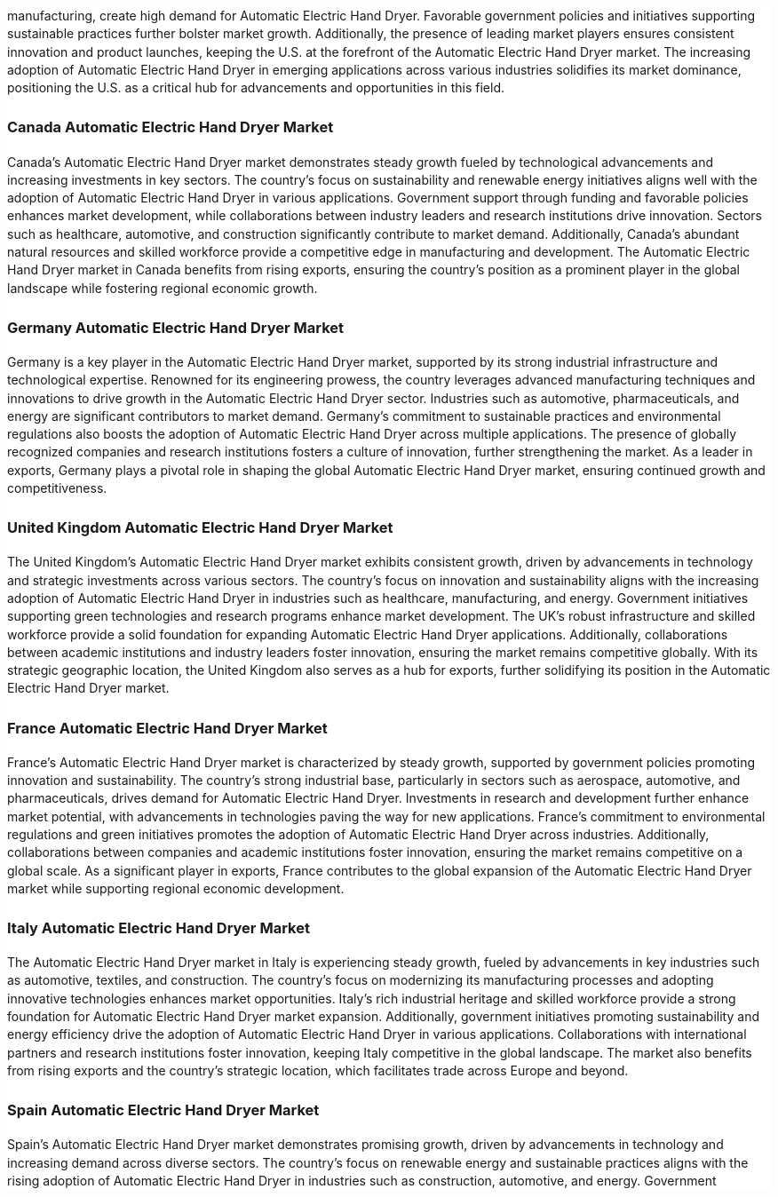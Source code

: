 manufacturing, create high demand for Automatic Electric Hand Dryer. Favorable government policies and initiatives supporting sustainable practices further bolster market growth. Additionally, the presence of leading market players ensures consistent innovation and product launches, keeping the U.S. at the forefront of the Automatic Electric Hand Dryer market. The increasing adoption of Automatic Electric Hand Dryer in emerging applications across various industries solidifies its market dominance, positioning the U.S. as a critical hub for advancements and opportunities in this field.</p><h3>Canada Automatic Electric Hand Dryer Market</h3><p>Canada&rsquo;s Automatic Electric Hand Dryer market demonstrates steady growth fueled by technological advancements and increasing investments in key sectors. The country&rsquo;s focus on sustainability and renewable energy initiatives aligns well with the adoption of Automatic Electric Hand Dryer in various applications. Government support through funding and favorable policies enhances market development, while collaborations between industry leaders and research institutions drive innovation. Sectors such as healthcare, automotive, and construction significantly contribute to market demand. Additionally, Canada&rsquo;s abundant natural resources and skilled workforce provide a competitive edge in manufacturing and development. The Automatic Electric Hand Dryer market in Canada benefits from rising exports, ensuring the country&rsquo;s position as a prominent player in the global landscape while fostering regional economic growth.</p><h3>Germany Automatic Electric Hand Dryer Market</h3><p>Germany is a key player in the Automatic Electric Hand Dryer market, supported by its strong industrial infrastructure and technological expertise. Renowned for its engineering prowess, the country leverages advanced manufacturing techniques and innovations to drive growth in the Automatic Electric Hand Dryer sector. Industries such as automotive, pharmaceuticals, and energy are significant contributors to market demand. Germany&rsquo;s commitment to sustainable practices and environmental regulations also boosts the adoption of Automatic Electric Hand Dryer across multiple applications. The presence of globally recognized companies and research institutions fosters a culture of innovation, further strengthening the market. As a leader in exports, Germany plays a pivotal role in shaping the global Automatic Electric Hand Dryer market, ensuring continued growth and competitiveness.</p><h3>United Kingdom Automatic Electric Hand Dryer Market</h3><p>The United Kingdom&rsquo;s Automatic Electric Hand Dryer market exhibits consistent growth, driven by advancements in technology and strategic investments across various sectors. The country&rsquo;s focus on innovation and sustainability aligns with the increasing adoption of Automatic Electric Hand Dryer in industries such as healthcare, manufacturing, and energy. Government initiatives supporting green technologies and research programs enhance market development. The UK&rsquo;s robust infrastructure and skilled workforce provide a solid foundation for expanding Automatic Electric Hand Dryer applications. Additionally, collaborations between academic institutions and industry leaders foster innovation, ensuring the market remains competitive globally. With its strategic geographic location, the United Kingdom also serves as a hub for exports, further solidifying its position in the Automatic Electric Hand Dryer market.</p><h3>France Automatic Electric Hand Dryer Market</h3><p>France&rsquo;s Automatic Electric Hand Dryer market is characterized by steady growth, supported by government policies promoting innovation and sustainability. The country&rsquo;s strong industrial base, particularly in sectors such as aerospace, automotive, and pharmaceuticals, drives demand for Automatic Electric Hand Dryer. Investments in research and development further enhance market potential, with advancements in technologies paving the way for new applications. France&rsquo;s commitment to environmental regulations and green initiatives promotes the adoption of Automatic Electric Hand Dryer across industries. Additionally, collaborations between companies and academic institutions foster innovation, ensuring the market remains competitive on a global scale. As a significant player in exports, France contributes to the global expansion of the Automatic Electric Hand Dryer market while supporting regional economic development.</p><h3>Italy Automatic Electric Hand Dryer Market</h3><p>The Automatic Electric Hand Dryer market in Italy is experiencing steady growth, fueled by advancements in key industries such as automotive, textiles, and construction. The country&rsquo;s focus on modernizing its manufacturing processes and adopting innovative technologies enhances market opportunities. Italy&rsquo;s rich industrial heritage and skilled workforce provide a strong foundation for Automatic Electric Hand Dryer market expansion. Additionally, government initiatives promoting sustainability and energy efficiency drive the adoption of Automatic Electric Hand Dryer in various applications. Collaborations with international partners and research institutions foster innovation, keeping Italy competitive in the global landscape. The market also benefits from rising exports and the country&rsquo;s strategic location, which facilitates trade across Europe and beyond.</p><h3>Spain Automatic Electric Hand Dryer Market</h3><p>Spain&rsquo;s Automatic Electric Hand Dryer market demonstrates promising growth, driven by advancements in technology and increasing demand across diverse sectors. The country&rsquo;s focus on renewable energy and sustainable practices aligns with the rising adoption of Automatic Electric Hand Dryer in industries such as construction, automotive, and energy. Government